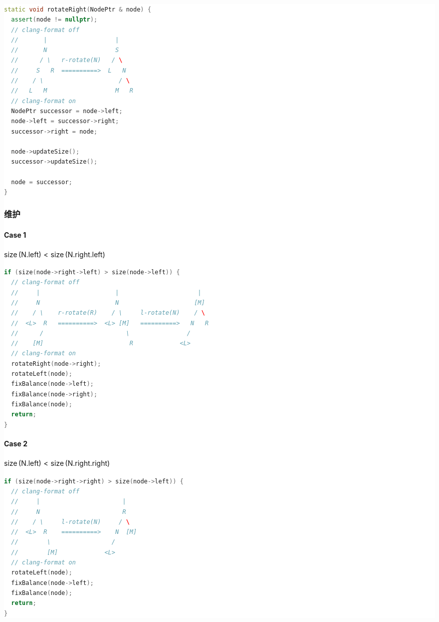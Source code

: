 ```c++
static void rotateRight(NodePtr & node) {
  assert(node != nullptr);
  // clang-format off
  //       |                   |
  //       N                   S
  //      / \   r-rotate(N)   / \
  //     S   R  ==========>  L   N
  //    / \                     / \
  //   L   M                   M   R
  // clang-format on
  NodePtr successor = node->left;
  node->left = successor->right;
  successor->right = node;

  node->updateSize();
  successor->updateSize();

  node = successor;
}
```

### 维护

#### Case 1

$\operatorname{size}(\text{N.left}) \lt \operatorname{size}(\text{N.right.left})$

```c++
if (size(node->right->left) > size(node->left)) {
  // clang-format off
  //     |                     |                      |
  //     N                     N                     [M]
  //    / \    r-rotate(R)    / \     l-rotate(N)    / \
  //  <L>  R   ==========>  <L> [M]   ==========>   N   R
  //      /                       \                /
  //    [M]                        R             <L>
  // clang-format on
  rotateRight(node->right);
  rotateLeft(node);
  fixBalance(node->left);
  fixBalance(node->right);
  fixBalance(node);
  return;
}
```

#### Case 2

$\operatorname{size}(\text{N.left}) \lt \operatorname{size}(\text{N.right.right})$

```c++
if (size(node->right->right) > size(node->left)) {
  // clang-format off
  //     |                       |
  //     N                       R
  //    / \     l-rotate(N)     / \
  //  <L>  R    ==========>    N  [M]
  //        \                 /
  //        [M]             <L>
  // clang-format on
  rotateLeft(node);
  fixBalance(node->left);
  fixBalance(node);
  return;
}
```